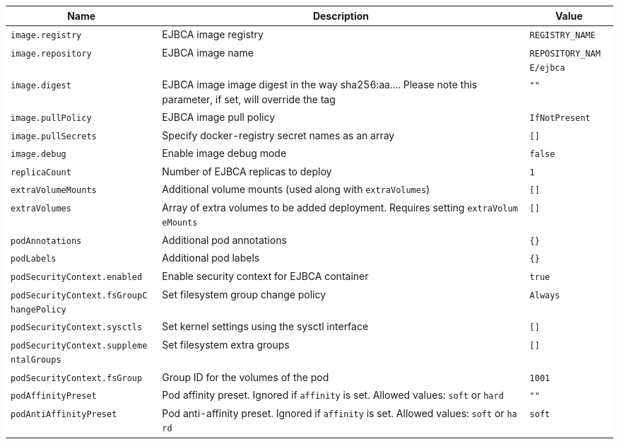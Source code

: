 | Name                                                | Description                                                                                                                                                                                                       | Value                   |
| --------------------------------------------------- | ----------------------------------------------------------------------------------------------------------------------------------------------------------------------------------------------------------------- | ----------------------- |
| `image.registry`                                    | EJBCA image registry                                                                                                                                                                                              | `REGISTRY_NAME`         |
| `image.repository`                                  | EJBCA image name                                                                                                                                                                                                  | `REPOSITORY_NAME/ejbca` |
| `image.digest`                                      | EJBCA image image digest in the way sha256:aa.... Please note this parameter, if set, will override the tag                                                                                                       | `""`                    |
| `image.pullPolicy`                                  | EJBCA image pull policy                                                                                                                                                                                           | `IfNotPresent`          |
| `image.pullSecrets`                                 | Specify docker-registry secret names as an array                                                                                                                                                                  | `[]`                    |
| `image.debug`                                       | Enable image debug mode                                                                                                                                                                                           | `false`                 |
| `replicaCount`                                      | Number of EJBCA replicas to deploy                                                                                                                                                                                | `1`                     |
| `extraVolumeMounts`                                 | Additional volume mounts (used along with `extraVolumes`)                                                                                                                                                         | `[]`                    |
| `extraVolumes`                                      | Array of extra volumes to be added deployment. Requires setting `extraVolumeMounts`                                                                                                                               | `[]`                    |
| `podAnnotations`                                    | Additional pod annotations                                                                                                                                                                                        | `{}`                    |
| `podLabels`                                         | Additional pod labels                                                                                                                                                                                             | `{}`                    |
| `podSecurityContext.enabled`                        | Enable security context for EJBCA container                                                                                                                                                                       | `true`                  |
| `podSecurityContext.fsGroupChangePolicy`            | Set filesystem group change policy                                                                                                                                                                                | `Always`                |
| `podSecurityContext.sysctls`                        | Set kernel settings using the sysctl interface                                                                                                                                                                    | `[]`                    |
| `podSecurityContext.supplementalGroups`             | Set filesystem extra groups                                                                                                                                                                                       | `[]`                    |
| `podSecurityContext.fsGroup`                        | Group ID for the volumes of the pod                                                                                                                                                                               | `1001`                  |
| `podAffinityPreset`                                 | Pod affinity preset. Ignored if `affinity` is set. Allowed values: `soft` or `hard`                                                                                                                               | `""`                    |
| `podAntiAffinityPreset`                             | Pod anti-affinity preset. Ignored if `affinity` is set. Allowed values: `soft` or `hard`                                                                                                                          | `soft`                  |